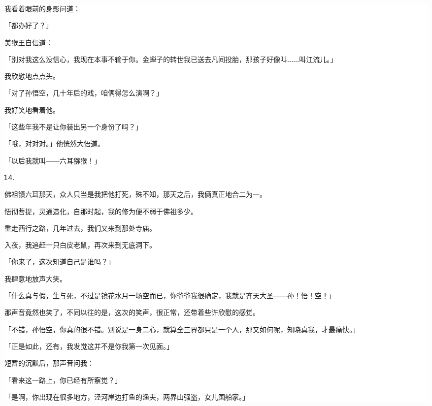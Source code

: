 
我看着眼前的身影问道：


「都办好了？」


美猴王自信道：


「别对我这么没信心，我现在本事不输于你。金蝉子的转世我已送去凡间投胎，那孩子好像叫……叫江流儿。」


我欣慰地点点头。


「对了孙悟空，几十年后的戏，咱俩得怎么演啊？」


我好笑地看着他。


「这些年我不是让你装出另一个身份了吗？」


「哦，对对对。」他恍然大悟道。


「以后我就叫——六耳猕猴！」


14.


佛祖镇六耳那天，众人只当是我把他打死，殊不知，那天之后，我俩真正地合二为一。


悟彻菩提，灵通造化，自那时起，我的修为便不弱于佛祖多少。


重走西行之路，几年过去，我们又来到那处寺庙。


入夜，我追赶一只白皮老鼠，再次来到无底洞下。


「你来了，这次知道自己是谁吗？」


我肆意地放声大笑。


「什么真与假，生与死，不过是镜花水月一场空而已，你爷爷我很确定，我就是齐天大圣——孙！悟！空！」


那声音竟然也笑了，不同以往的是，这次的笑声，很正常，还带着些许欣慰的感觉。


「不错，孙悟空，你真的很不错。别说是一身二心，就算全三界都只是一个人，那又如何呢，知晓真我，才最痛快。」


「正是如此，还有，我发觉这并不是你我第一次见面。」


短暂的沉默后，那声音问我：


「看来这一路上，你已经有所察觉？」


「是啊，你出现在很多地方，泾河岸边打鱼的渔夫，两界山强盗，女儿国船家。」

